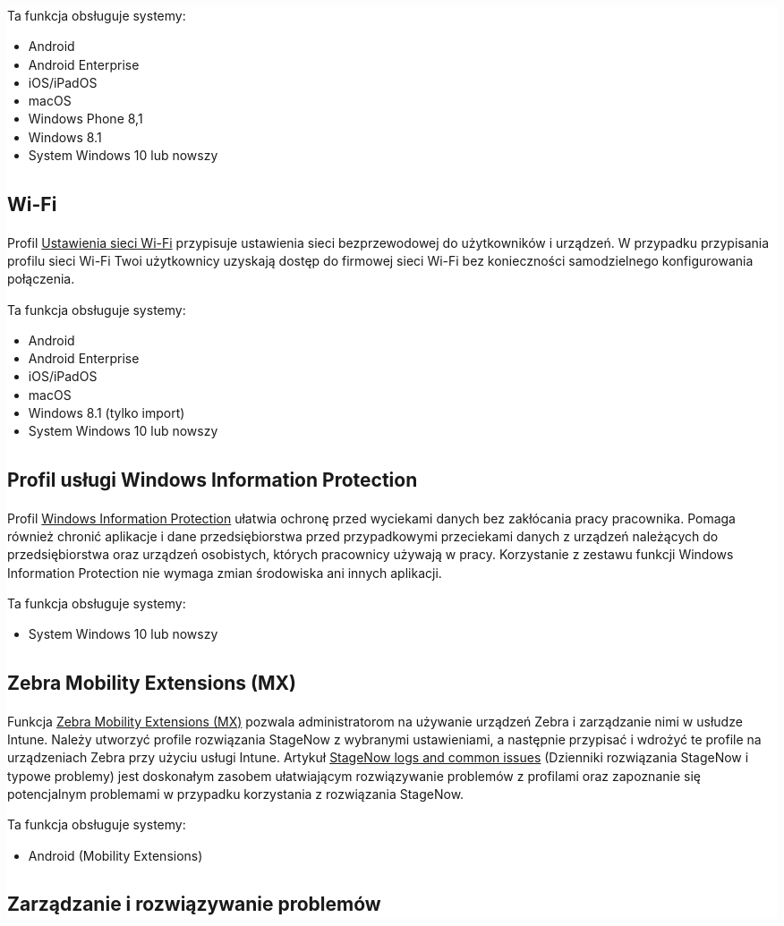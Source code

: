 Ta funkcja obsługuje systemy: 

- Android
- Android Enterprise
- iOS/iPadOS
- macOS
- Windows Phone 8,1
- Windows 8.1
- System Windows 10 lub nowszy

## <a name="wi-fi"></a>Wi-Fi

Profil [Ustawienia sieci Wi-Fi](wi-fi-settings-configure.md) przypisuje ustawienia sieci bezprzewodowej do użytkowników i urządzeń. W przypadku przypisania profilu sieci Wi-Fi Twoi użytkownicy uzyskają dostęp do firmowej sieci Wi-Fi bez konieczności samodzielnego konfigurowania połączenia. 

Ta funkcja obsługuje systemy: 

- Android
- Android Enterprise
- iOS/iPadOS
- macOS
- Windows 8.1 (tylko import)
- System Windows 10 lub nowszy

## <a name="windows-information-protection-profile"></a>Profil usługi Windows Information Protection

Profil [Windows Information Protection](../protect/windows-information-protection-configure.md) ułatwia ochronę przed wyciekami danych bez zakłócania pracy pracownika. Pomaga również chronić aplikacje i dane przedsiębiorstwa przed przypadkowymi przeciekami danych z urządzeń należących do przedsiębiorstwa oraz urządzeń osobistych, których pracownicy używają w pracy. Korzystanie z zestawu funkcji Windows Information Protection nie wymaga zmian środowiska ani innych aplikacji.

Ta funkcja obsługuje systemy:

- System Windows 10 lub nowszy

## <a name="zebra-mobility-extensions-mx"></a>Zebra Mobility Extensions (MX)

Funkcja [Zebra Mobility Extensions (MX)](android-zebra-mx-overview.md) pozwala administratorom na używanie urządzeń Zebra i zarządzanie nimi w usłudze Intune. Należy utworzyć profile rozwiązania StageNow z wybranymi ustawieniami, a następnie przypisać i wdrożyć te profile na urządzeniach Zebra przy użyciu usługi Intune. Artykuł [StageNow logs and common issues](android-zebra-mx-logs-troubleshoot.md) (Dzienniki rozwiązania StageNow i typowe problemy) jest doskonałym zasobem ułatwiającym rozwiązywanie problemów z profilami oraz zapoznanie się potencjalnym problemami w przypadku korzystania z rozwiązania StageNow.

Ta funkcja obsługuje systemy:

- Android (Mobility Extensions)

## <a name="manage-and-troubleshoot"></a>Zarządzanie i rozwiązywanie problemów
